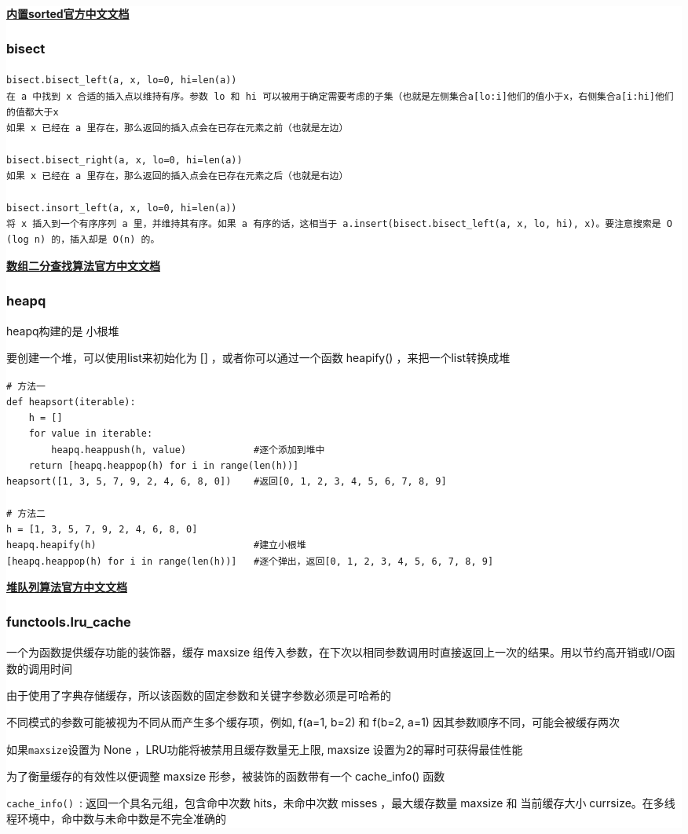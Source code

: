 **[内置sorted官方中文文档](https://docs.python.org/zh-cn/3/library/functions.html#sorted "内置sorted官方中文文档")**

### bisect
```
bisect.bisect_left(a, x, lo=0, hi=len(a))
在 a 中找到 x 合适的插入点以维持有序。参数 lo 和 hi 可以被用于确定需要考虑的子集（也就是左侧集合a[lo:i]他们的值小于x，右侧集合a[i:hi]他们的值都大于x
如果 x 已经在 a 里存在，那么返回的插入点会在已存在元素之前（也就是左边）

bisect.bisect_right(a, x, lo=0, hi=len(a))
如果 x 已经在 a 里存在，那么返回的插入点会在已存在元素之后（也就是右边）

bisect.insort_left(a, x, lo=0, hi=len(a))
将 x 插入到一个有序序列 a 里，并维持其有序。如果 a 有序的话，这相当于 a.insert(bisect.bisect_left(a, x, lo, hi), x)。要注意搜索是 O(log n) 的，插入却是 O(n) 的。
```

**[数组二分查找算法官方中文文档](https://docs.python.org/zh-cn/3/library/bisect.html?highlight=bisect#module-bisect "数组二分查找算法官方中文文档")**


### heapq
heapq构建的是 小根堆

要创建一个堆，可以使用list来初始化为 [] ，或者你可以通过一个函数 heapify() ，来把一个list转换成堆
```
# 方法一
def heapsort(iterable):
    h = []
    for value in iterable:
        heapq.heappush(h, value)            #逐个添加到堆中
    return [heapq.heappop(h) for i in range(len(h))]
heapsort([1, 3, 5, 7, 9, 2, 4, 6, 8, 0])    #返回[0, 1, 2, 3, 4, 5, 6, 7, 8, 9]

# 方法二
h = [1, 3, 5, 7, 9, 2, 4, 6, 8, 0]
heapq.heapify(h)                            #建立小根堆
[heapq.heappop(h) for i in range(len(h))]   #逐个弹出，返回[0, 1, 2, 3, 4, 5, 6, 7, 8, 9]
```
**[堆队列算法官方中文文档](https://docs.python.org/zh-cn/3/library/heapq.html?highlight=heapq#module-heapq "堆队列算法官方中文文档")**


### functools.lru_cache
一个为函数提供缓存功能的装饰器，缓存 maxsize 组传入参数，在下次以相同参数调用时直接返回上一次的结果。用以节约高开销或I/O函数的调用时间

由于使用了字典存储缓存，所以该函数的固定参数和关键字参数必须是可哈希的

不同模式的参数可能被视为不同从而产生多个缓存项，例如, f(a=1, b=2) 和 f(b=2, a=1) 因其参数顺序不同，可能会被缓存两次

如果` maxsize `设置为 None ，LRU功能将被禁用且缓存数量无上限, maxsize 设置为2的幂时可获得最佳性能

为了衡量缓存的有效性以便调整 maxsize 形参，被装饰的函数带有一个 cache_info() 函数

`cache_info() `: 返回一个具名元组，包含命中次数 hits，未命中次数 misses ，最大缓存数量 maxsize 和 当前缓存大小 currsize。在多线程环境中，命中数与未命中数是不完全准确的
